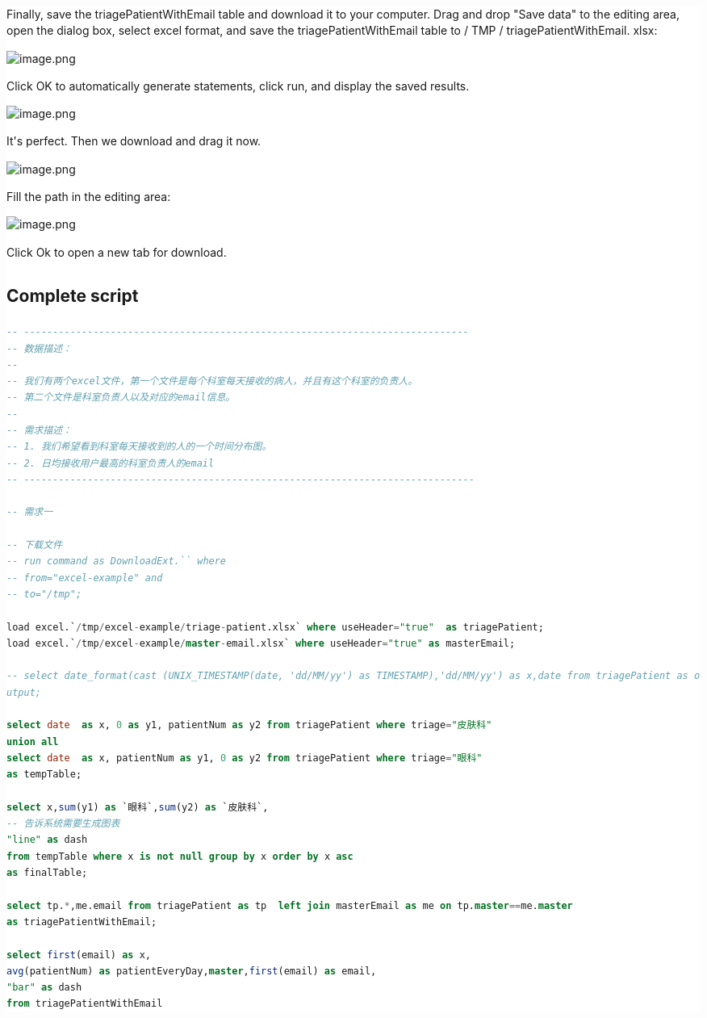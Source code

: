 Finally, save the triagePatientWithEmail table and download it to your computer. Drag and drop "Save data" to the editing area, open the dialog box, select excel format, and save the triagePatientWithEmail table to / TMP / triagePatientWithEmail. xlsx:

![image.png](https://upload-images.jianshu.io/upload_images/1063603-e1676154ed18233d.png?imageMogr2/auto-orient/strip%7CimageView2/2/w/1240)

Click OK to automatically generate statements, click run, and display the saved results.

![image.png](https://upload-images.jianshu.io/upload_images/1063603-16ad7aabe0b55209.png?imageMogr2/auto-orient/strip%7CimageView2/2/w/1240)

It's perfect. Then we download and drag it now.

![image.png](https://upload-images.jianshu.io/upload_images/1063603-f0e0800e53569366.png?imageMogr2/auto-orient/strip%7CimageView2/2/w/1240)

Fill the path in the editing area:

![image.png](https://upload-images.jianshu.io/upload_images/1063603-d8a48875f679a162.png?imageMogr2/auto-orient/strip%7CimageView2/2/w/1240)

Click Ok to open a new tab for download.
## Complete script
 
```sql
-- -----------------------------------------------------------------------------
-- 数据描述：
--
-- 我们有两个excel文件，第一个文件是每个科室每天接收的病人，并且有这个科室的负责人。
-- 第二个文件是科室负责人以及对应的email信息。
--
-- 需求描述：
-- 1. 我们希望看到科室每天接收到的人的一个时间分布图。
-- 2. 日均接收用户最高的科室负责人的email
-- ------------------------------------------------------------------------------

-- 需求一

-- 下载文件
-- run command as DownloadExt.`` where 
-- from="excel-example" and
-- to="/tmp";
 
load excel.`/tmp/excel-example/triage-patient.xlsx` where useHeader="true"  as triagePatient;
load excel.`/tmp/excel-example/master-email.xlsx` where useHeader="true" as masterEmail;

-- select date_format(cast (UNIX_TIMESTAMP(date, 'dd/MM/yy') as TIMESTAMP),'dd/MM/yy') as x,date from triagePatient as output;

select date  as x, 0 as y1, patientNum as y2 from triagePatient where triage="皮肤科"
union all
select date  as x, patientNum as y1, 0 as y2 from triagePatient where triage="眼科" 
as tempTable;

select x,sum(y1) as `眼科`,sum(y2) as `皮肤科`, 
-- 告诉系统需要生成图表
"line" as dash
from tempTable where x is not null group by x order by x asc 
as finalTable;

select tp.*,me.email from triagePatient as tp  left join masterEmail as me on tp.master==me.master
as triagePatientWithEmail;

select first(email) as x, 
avg(patientNum) as patientEveryDay,master,first(email) as email, 
"bar" as dash
from triagePatientWithEmail 
```